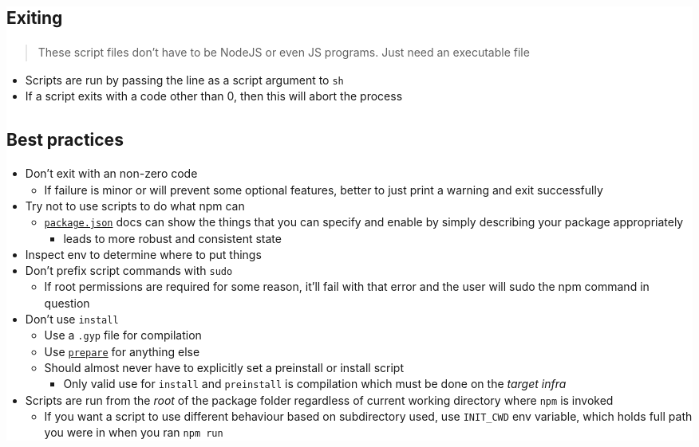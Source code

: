 ## Exiting

> These script files don’t have to be NodeJS or even JS programs. Just need an executable file

- Scripts are run by passing the line as a script argument to `sh`
- If a script exits with a code other than 0, then this will abort the process

## Best practices

- Don’t exit with an non-zero code
  - If failure is minor or will prevent some optional features, better to just print a warning and exit successfully
- Try not to use scripts to do what npm can
  - [`package.json`](https://docs.npmjs.com/cli/v11/configuring-npm/package-json) docs can show the things that you can specify and enable by simply describing your package appropriately
    - leads to more robust and consistent state
- Inspect env to determine where to put things
- Don’t prefix script commands with `sudo`
  - If root permissions are required for some reason, it’ll fail with that error and the user will sudo the npm command in question
- Don’t use `install`
  - Use a `.gyp` file for compilation
  - Use [`prepare`](#`prepare`) for anything else
  - Should almost never have to explicitly set a preinstall or install script
    - Only valid use for `install` and `preinstall` is compilation which must be done on the _target infra_
- Scripts are run from the _root_ of the package folder regardless of current working directory where `npm` is invoked
  - If you want a script to use different behaviour based on subdirectory used, use `INIT_CWD` env variable, which holds full path you were in when you ran `npm run`
